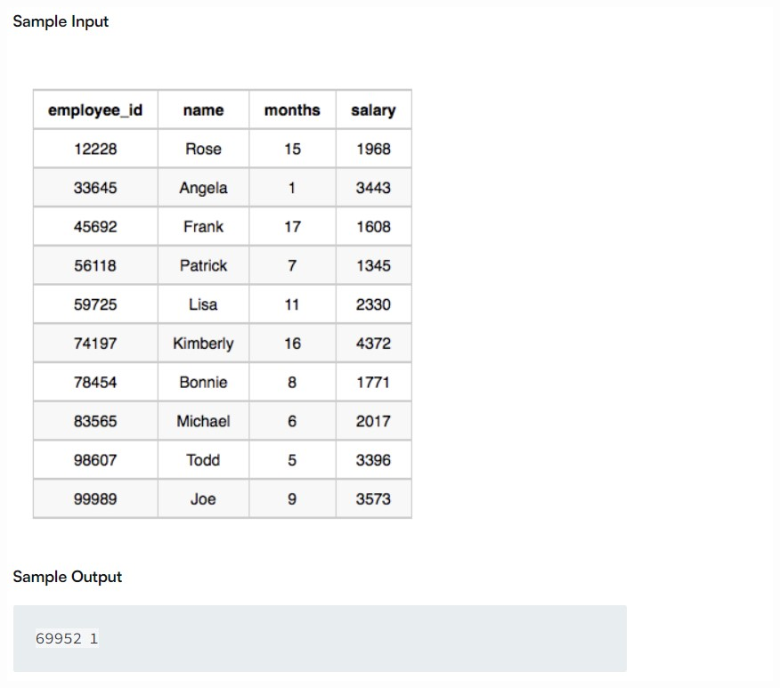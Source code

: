 ![39-earnings-of-employees(2)](/assets/img/posts/algorithm-problem/hackerrank/prepare-sql/difficulty/easy/39-earnings-of-employees(2).jpg)